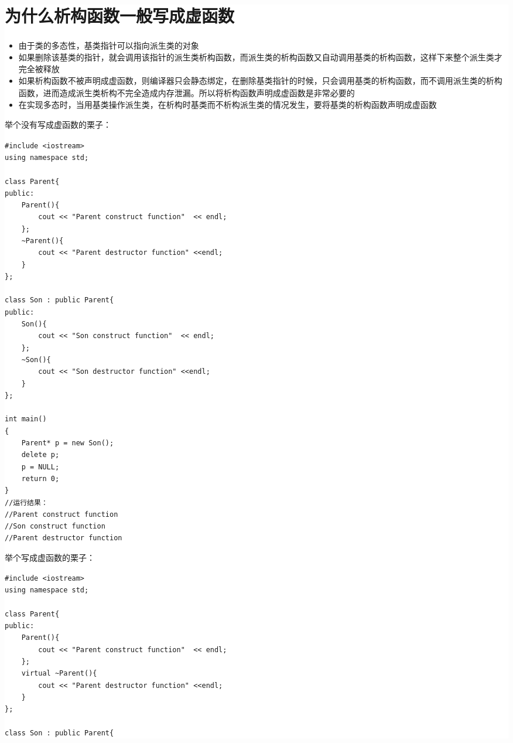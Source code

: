 

# 为什么析构函数一般写成虚函数

- 由于类的多态性，基类指针可以指向派生类的对象
- 如果删除该基类的指针，就会调用该指针的派生类析构函数，而派生类的析构函数又自动调用基类的析构函数，这样下来整个派生类才完全被释放
- 如果析构函数不被声明成虚函数，则编译器只会静态绑定，在删除基类指针的时候，只会调用基类的析构函数，而不调用派生类的析构函数，进而造成派生类析构不完全造成内存泄漏。所以将析构函数声明成虚函数是非常必要的
- 在实现多态时，当用基类操作派生类，在析构时基类而不析构派生类的情况发生，要将基类的析构函数声明成虚函数

举个没有写成虚函数的栗子：

```
#include <iostream>
using namespace std;

class Parent{
public:
	Parent(){
		cout << "Parent construct function"  << endl;
	};
	~Parent(){
		cout << "Parent destructor function" <<endl;
	}
};

class Son : public Parent{
public:
	Son(){
		cout << "Son construct function"  << endl;
	};
	~Son(){
		cout << "Son destructor function" <<endl;
	}
};

int main()
{
	Parent* p = new Son();
	delete p;
	p = NULL;
	return 0;
}
//运行结果：
//Parent construct function
//Son construct function
//Parent destructor function
```

举个写成虚函数的栗子：

```
#include <iostream>
using namespace std;

class Parent{
public:
	Parent(){
		cout << "Parent construct function"  << endl;
	};
	virtual ~Parent(){
		cout << "Parent destructor function" <<endl;
	}
};

class Son : public Parent{
```